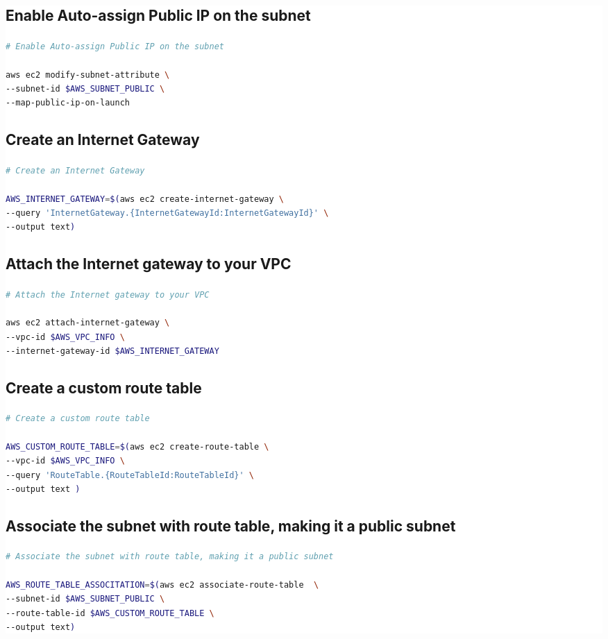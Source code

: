 ## Enable Auto-assign Public IP on the subnet

```bash
# Enable Auto-assign Public IP on the subnet

aws ec2 modify-subnet-attribute \
--subnet-id $AWS_SUBNET_PUBLIC \
--map-public-ip-on-launch
```

## Create an Internet Gateway

```bash
# Create an Internet Gateway

AWS_INTERNET_GATEWAY=$(aws ec2 create-internet-gateway \
--query 'InternetGateway.{InternetGatewayId:InternetGatewayId}' \
--output text)
```

## Attach the Internet gateway to your VPC

```bash
# Attach the Internet gateway to your VPC

aws ec2 attach-internet-gateway \
--vpc-id $AWS_VPC_INFO \
--internet-gateway-id $AWS_INTERNET_GATEWAY
```

## Create a custom route table

```bash
# Create a custom route table

AWS_CUSTOM_ROUTE_TABLE=$(aws ec2 create-route-table \
--vpc-id $AWS_VPC_INFO \
--query 'RouteTable.{RouteTableId:RouteTableId}' \
--output text )
```

## Associate the subnet with route table, making it a public subnet

```bash
# Associate the subnet with route table, making it a public subnet

AWS_ROUTE_TABLE_ASSOCITATION=$(aws ec2 associate-route-table  \
--subnet-id $AWS_SUBNET_PUBLIC \
--route-table-id $AWS_CUSTOM_ROUTE_TABLE \
--output text)
```
